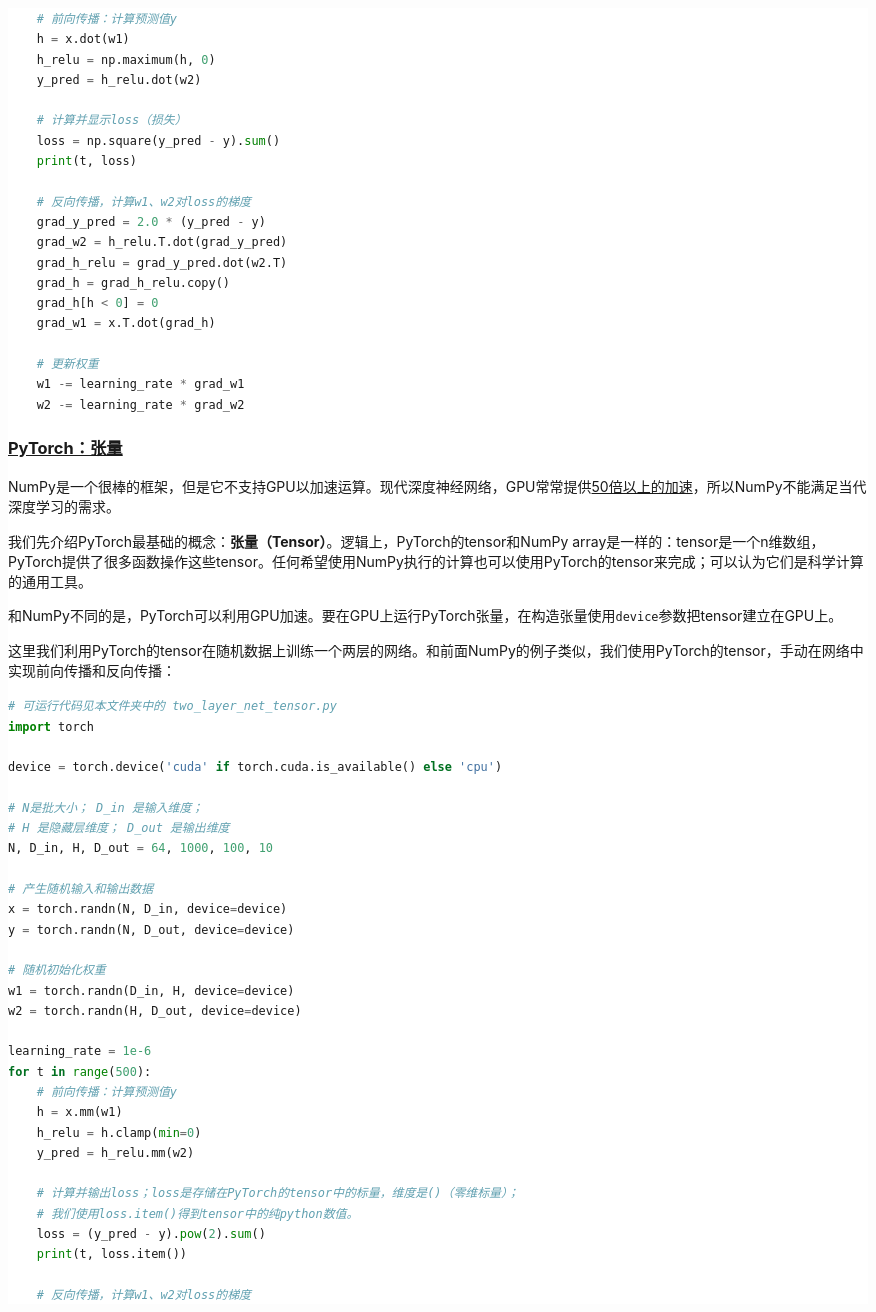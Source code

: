 ```python
    # 前向传播：计算预测值y
    h = x.dot(w1)
    h_relu = np.maximum(h, 0)
    y_pred = h_relu.dot(w2)

    # 计算并显示loss（损失）
    loss = np.square(y_pred - y).sum()
    print(t, loss)

    # 反向传播，计算w1、w2对loss的梯度
    grad_y_pred = 2.0 * (y_pred - y)
    grad_w2 = h_relu.T.dot(grad_y_pred)
    grad_h_relu = grad_y_pred.dot(w2.T)
    grad_h = grad_h_relu.copy()
    grad_h[h < 0] = 0
    grad_w1 = x.T.dot(grad_h)

    # 更新权重
    w1 -= learning_rate * grad_w1
    w2 -= learning_rate * grad_w2
```

### [PyTorch：张量](#pytorch-tensors)

NumPy是一个很棒的框架，但是它不支持GPU以加速运算。现代深度神经网络，GPU常常提供[50倍以上的加速]((https://github.com/jcjohnson/cnn-benchmarks))，所以NumPy不能满足当代深度学习的需求。 

我们先介绍PyTorch最基础的概念：**张量（Tensor）**。逻辑上，PyTorch的tensor和NumPy array是一样的：tensor是一个n维数组，PyTorch提供了很多函数操作这些tensor。任何希望使用NumPy执行的计算也可以使用PyTorch的tensor来完成；可以认为它们是科学计算的通用工具。

和NumPy不同的是，PyTorch可以利用GPU加速。要在GPU上运行PyTorch张量，在构造张量使用`device`参数把tensor建立在GPU上。

这里我们利用PyTorch的tensor在随机数据上训练一个两层的网络。和前面NumPy的例子类似，我们使用PyTorch的tensor，手动在网络中实现前向传播和反向传播： 


```python
# 可运行代码见本文件夹中的 two_layer_net_tensor.py
import torch

device = torch.device('cuda' if torch.cuda.is_available() else 'cpu') 

# N是批大小； D_in 是输入维度；
# H 是隐藏层维度； D_out 是输出维度
N, D_in, H, D_out = 64, 1000, 100, 10

# 产生随机输入和输出数据
x = torch.randn(N, D_in, device=device)
y = torch.randn(N, D_out, device=device)

# 随机初始化权重
w1 = torch.randn(D_in, H, device=device)
w2 = torch.randn(H, D_out, device=device)

learning_rate = 1e-6
for t in range(500):
    # 前向传播：计算预测值y
    h = x.mm(w1)
    h_relu = h.clamp(min=0)
    y_pred = h_relu.mm(w2)

    # 计算并输出loss；loss是存储在PyTorch的tensor中的标量，维度是()（零维标量）；
    # 我们使用loss.item()得到tensor中的纯python数值。
    loss = (y_pred - y).pow(2).sum()
    print(t, loss.item())

    # 反向传播，计算w1、w2对loss的梯度
```